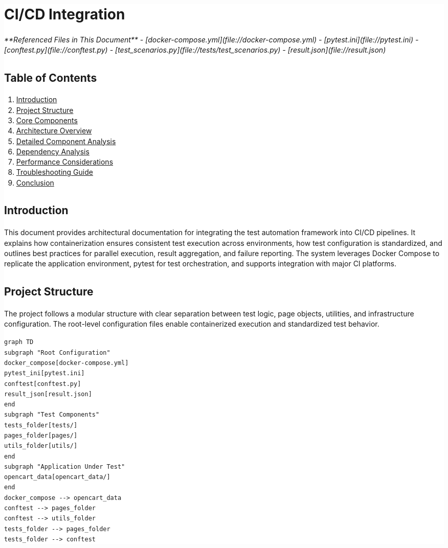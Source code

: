 # CI/CD Integration

<cite>
**Referenced Files in This Document**   
- [docker-compose.yml](file://docker-compose.yml)
- [pytest.ini](file://pytest.ini)
- [conftest.py](file://conftest.py)
- [test_scenarios.py](file://tests/test_scenarios.py)
- [result.json](file://result.json)
</cite>

## Table of Contents
1. [Introduction](#introduction)
2. [Project Structure](#project-structure)
3. [Core Components](#core-components)
4. [Architecture Overview](#architecture-overview)
5. [Detailed Component Analysis](#detailed-component-analysis)
6. [Dependency Analysis](#dependency-analysis)
7. [Performance Considerations](#performance-considerations)
8. [Troubleshooting Guide](#troubleshooting-guide)
9. [Conclusion](#conclusion)

## Introduction
This document provides architectural documentation for integrating the test automation framework into CI/CD pipelines. It explains how containerization ensures consistent test execution across environments, how test configuration is standardized, and outlines best practices for parallel execution, result aggregation, and failure reporting. The system leverages Docker Compose to replicate the application environment, pytest for test orchestration, and supports integration with major CI platforms.

## Project Structure
The project follows a modular structure with clear separation between test logic, page objects, utilities, and infrastructure configuration. The root-level configuration files enable containerized execution and standardized test behavior.

```mermaid
graph TD
subgraph "Root Configuration"
docker_compose[docker-compose.yml]
pytest_ini[pytest.ini]
conftest[conftest.py]
result_json[result.json]
end
subgraph "Test Components"
tests_folder[tests/]
pages_folder[pages/]
utils_folder[utils/]
end
subgraph "Application Under Test"
opencart_data[opencart_data/]
end
docker_compose --> opencart_data
conftest --> pages_folder
conftest --> utils_folder
tests_folder --> pages_folder
tests_folder --> conftest
```
